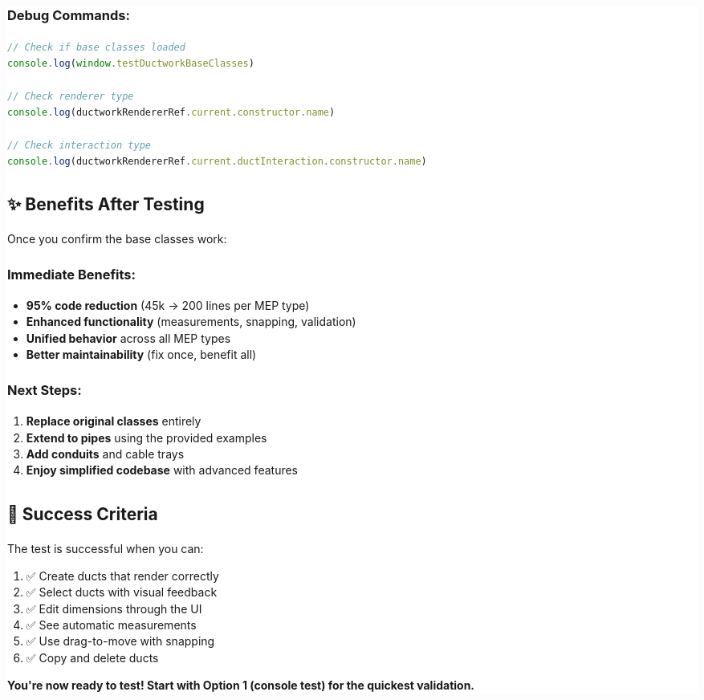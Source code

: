 ### Debug Commands:
```javascript
// Check if base classes loaded
console.log(window.testDuctworkBaseClasses)

// Check renderer type
console.log(ductworkRendererRef.current.constructor.name)

// Check interaction type  
console.log(ductworkRendererRef.current.ductInteraction.constructor.name)
```

## ✨ Benefits After Testing

Once you confirm the base classes work:

### Immediate Benefits:
- **95% code reduction** (45k → 200 lines per MEP type)
- **Enhanced functionality** (measurements, snapping, validation)
- **Unified behavior** across all MEP types
- **Better maintainability** (fix once, benefit all)

### Next Steps:
1. **Replace original classes** entirely
2. **Extend to pipes** using the provided examples
3. **Add conduits** and cable trays
4. **Enjoy simplified codebase** with advanced features

## 🎉 Success Criteria

The test is successful when you can:
1. ✅ Create ducts that render correctly
2. ✅ Select ducts with visual feedback
3. ✅ Edit dimensions through the UI
4. ✅ See automatic measurements
5. ✅ Use drag-to-move with snapping
6. ✅ Copy and delete ducts

**You're now ready to test! Start with Option 1 (console test) for the quickest validation.**